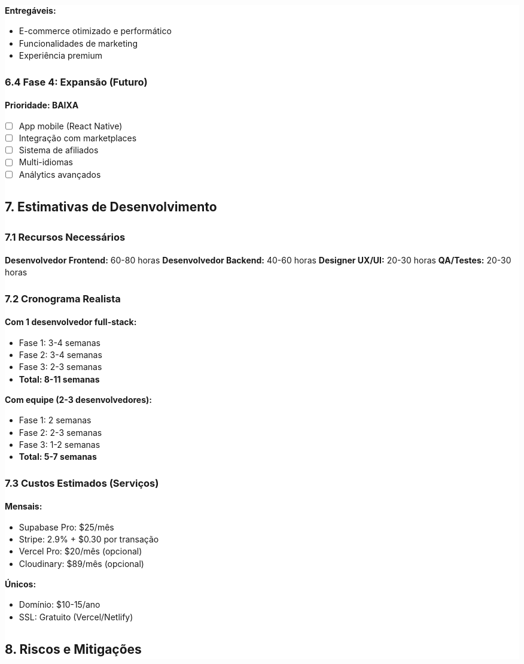**Entregáveis:**
- E-commerce otimizado e performático
- Funcionalidades de marketing
- Experiência premium

### 6.4 Fase 4: Expansão (Futuro)

**Prioridade: BAIXA**

- [ ] App mobile (React Native)
- [ ] Integração com marketplaces
- [ ] Sistema de afiliados
- [ ] Multi-idiomas
- [ ] Análytics avançados

## 7. Estimativas de Desenvolvimento

### 7.1 Recursos Necessários

**Desenvolvedor Frontend:** 60-80 horas
**Desenvolvedor Backend:** 40-60 horas
**Designer UX/UI:** 20-30 horas
**QA/Testes:** 20-30 horas

### 7.2 Cronograma Realista

**Com 1 desenvolvedor full-stack:**
- Fase 1: 3-4 semanas
- Fase 2: 3-4 semanas
- Fase 3: 2-3 semanas
- **Total: 8-11 semanas**

**Com equipe (2-3 desenvolvedores):**
- Fase 1: 2 semanas
- Fase 2: 2-3 semanas
- Fase 3: 1-2 semanas
- **Total: 5-7 semanas**

### 7.3 Custos Estimados (Serviços)

**Mensais:**
- Supabase Pro: $25/mês
- Stripe: 2.9% + $0.30 por transação
- Vercel Pro: $20/mês (opcional)
- Cloudinary: $89/mês (opcional)

**Únicos:**
- Domínio: $10-15/ano
- SSL: Gratuito (Vercel/Netlify)

## 8. Riscos e Mitigações
